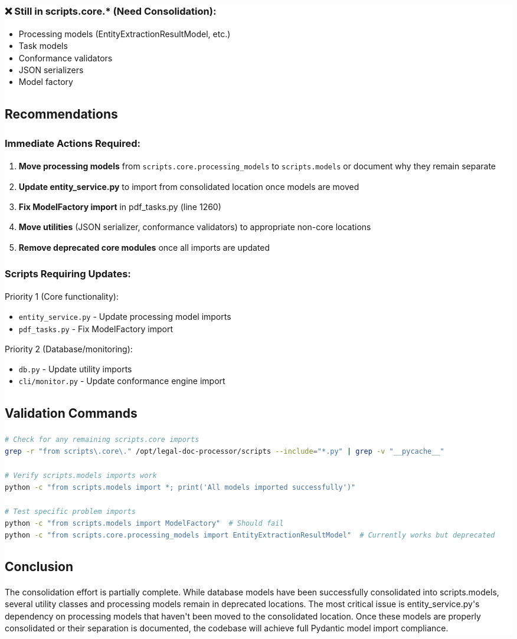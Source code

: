 ### ❌ Still in scripts.core.* (Need Consolidation):
- Processing models (EntityExtractionResultModel, etc.)
- Task models
- Conformance validators
- JSON serializers
- Model factory

## Recommendations

### Immediate Actions Required:

1. **Move processing models** from `scripts.core.processing_models` to `scripts.models` or document why they remain separate

2. **Update entity_service.py** to import from consolidated location once models are moved

3. **Fix ModelFactory import** in pdf_tasks.py (line 1260)

4. **Move utilities** (JSON serializer, conformance validators) to appropriate non-core locations

5. **Remove deprecated core modules** once all imports are updated

### Scripts Requiring Updates:

Priority 1 (Core functionality):
- `entity_service.py` - Update processing model imports
- `pdf_tasks.py` - Fix ModelFactory import

Priority 2 (Database/monitoring):
- `db.py` - Update utility imports
- `cli/monitor.py` - Update conformance engine import

## Validation Commands

```bash
# Check for any remaining scripts.core imports
grep -r "from scripts\.core\." /opt/legal-doc-processor/scripts --include="*.py" | grep -v "__pycache__"

# Verify scripts.models imports work
python -c "from scripts.models import *; print('All models imported successfully')"

# Test specific problem imports
python -c "from scripts.models import ModelFactory"  # Should fail
python -c "from scripts.core.processing_models import EntityExtractionResultModel"  # Currently works but deprecated
```

## Conclusion

The consolidation effort is partially complete. While database models have been successfully consolidated into scripts.models, several utility classes and processing models remain in deprecated locations. The most critical issue is entity_service.py's dependency on processing models that haven't been moved to the consolidated location. Once these models are properly consolidated or their separation is documented, the codebase will achieve full Pydantic model import compliance.